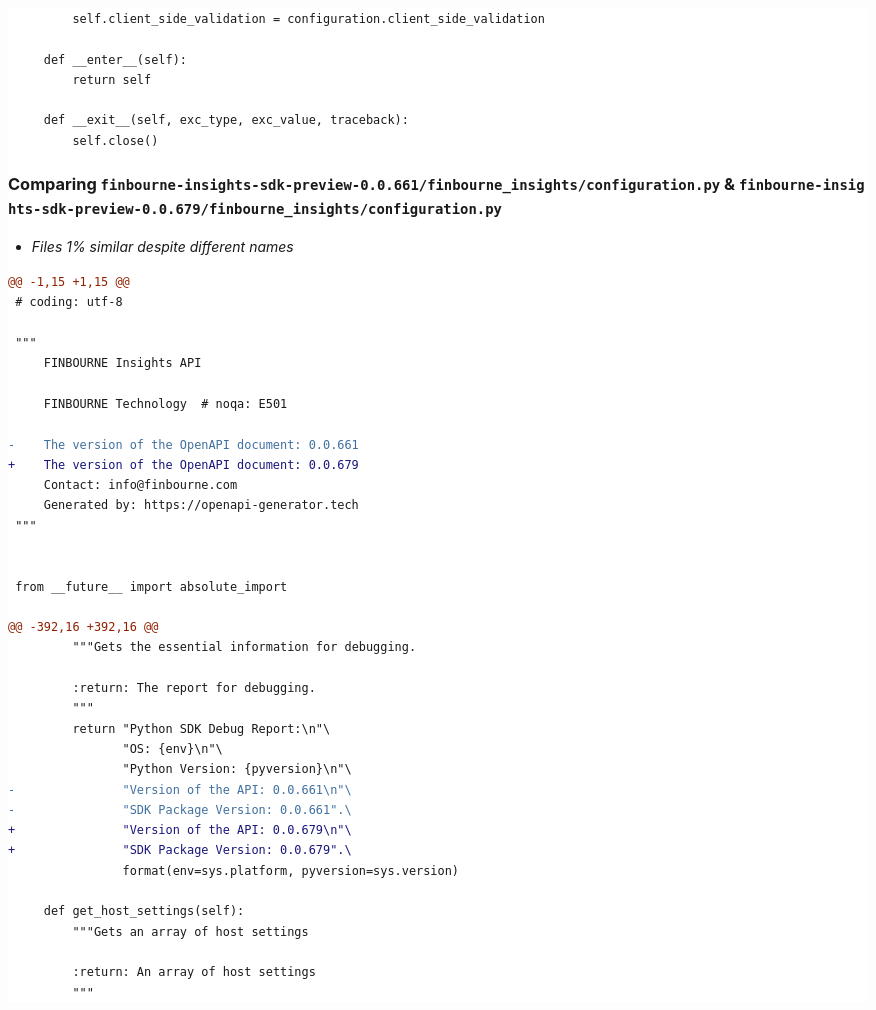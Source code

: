 ```diff
         self.client_side_validation = configuration.client_side_validation
 
     def __enter__(self):
         return self
 
     def __exit__(self, exc_type, exc_value, traceback):
         self.close()
```

### Comparing `finbourne-insights-sdk-preview-0.0.661/finbourne_insights/configuration.py` & `finbourne-insights-sdk-preview-0.0.679/finbourne_insights/configuration.py`

 * *Files 1% similar despite different names*

```diff
@@ -1,15 +1,15 @@
 # coding: utf-8
 
 """
     FINBOURNE Insights API
 
     FINBOURNE Technology  # noqa: E501
 
-    The version of the OpenAPI document: 0.0.661
+    The version of the OpenAPI document: 0.0.679
     Contact: info@finbourne.com
     Generated by: https://openapi-generator.tech
 """
 
 
 from __future__ import absolute_import
 
@@ -392,16 +392,16 @@
         """Gets the essential information for debugging.
 
         :return: The report for debugging.
         """
         return "Python SDK Debug Report:\n"\
                "OS: {env}\n"\
                "Python Version: {pyversion}\n"\
-               "Version of the API: 0.0.661\n"\
-               "SDK Package Version: 0.0.661".\
+               "Version of the API: 0.0.679\n"\
+               "SDK Package Version: 0.0.679".\
                format(env=sys.platform, pyversion=sys.version)
 
     def get_host_settings(self):
         """Gets an array of host settings
 
         :return: An array of host settings
         """
```
